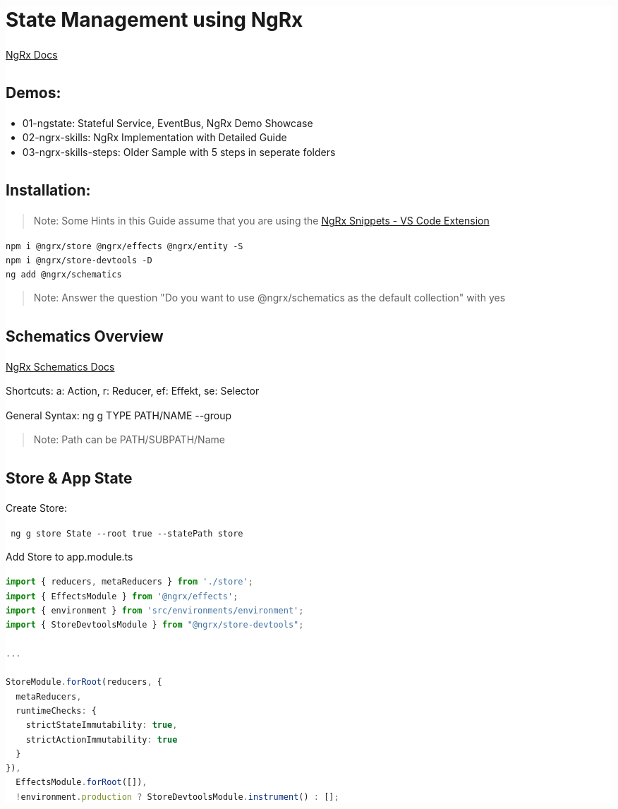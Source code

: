 # State Management using NgRx

[NgRx Docs](https://ngrx.io/docs)

## Demos:

- 01-ngstate: Stateful Service, EventBus, NgRx Demo Showcase
- 02-ngrx-skills: NgRx Implementation with Detailed Guide
- 03-ngrx-skills-steps: Older Sample with 5 steps in seperate folders

## Installation:

> Note: Some Hints in this Guide assume that you are using the [NgRx Snippets - VS Code Extension](https://marketplace.visualstudio.com/items?itemName=hardikpthv.NgRxSnippets)

```
npm i @ngrx/store @ngrx/effects @ngrx/entity -S
npm i @ngrx/store-devtools -D
ng add @ngrx/schematics
```

> Note: Answer the question "Do you want to use @ngrx/schematics as the default collection" with yes

## Schematics Overview

[NgRx Schematics Docs](https://ngrx.io/guide/schematics/store)

Shortcuts: a: Action, r: Reducer, ef: Effekt, se: Selector

General Syntax: ng g TYPE PATH/NAME --group

> Note: Path can be PATH/SUBPATH/Name

## Store & App State

Create Store:

```
 ng g store State --root true --statePath store
```

Add Store to app.module.ts

```typescript
import { reducers, metaReducers } from './store';
import { EffectsModule } from '@ngrx/effects';
import { environment } from 'src/environments/environment';
import { StoreDevtoolsModule } from "@ngrx/store-devtools";

...

StoreModule.forRoot(reducers, {
  metaReducers,
  runtimeChecks: {
    strictStateImmutability: true,
    strictActionImmutability: true
  }
}),
  EffectsModule.forRoot([]),
  !environment.production ? StoreDevtoolsModule.instrument() : [];
```
